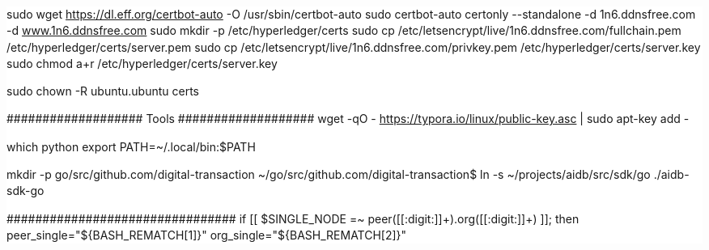 sudo wget https://dl.eff.org/certbot-auto -O /usr/sbin/certbot-auto
sudo certbot-auto certonly --standalone -d 1n6.ddnsfree.com -d www.1n6.ddnsfree.com
sudo mkdir -p /etc/hyperledger/certs
sudo cp /etc/letsencrypt/live/1n6.ddnsfree.com/fullchain.pem /etc/hyperledger/certs/server.pem
sudo cp /etc/letsencrypt/live/1n6.ddnsfree.com/privkey.pem /etc/hyperledger/certs/server.key
sudo chmod a+r /etc/hyperledger/certs/server.key

sudo chown -R ubuntu.ubuntu certs

################### Tools ###################
wget -qO - https://typora.io/linux/public-key.asc | sudo apt-key add -

which python
export PATH=~/.local/bin:$PATH

 mkdir -p go/src/github.com/digital-transaction
~/go/src/github.com/digital-transaction$ ln -s ~/projects/aidb/src/sdk/go ./aidb-sdk-go


################################
if [[ $SINGLE_NODE =~ peer([[:digit:]]+).org([[:digit:]]+) ]]; then
    peer_single="${BASH_REMATCH[1]}"
    org_single="${BASH_REMATCH[2]}"

